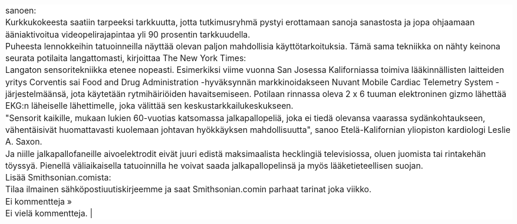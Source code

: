 sanoen:<br/>Kurkkukokeesta saatiin tarpeeksi tarkkuutta, jotta tutkimusryhmä pystyi erottamaan sanoja sanastosta ja jopa ohjaamaan ääniaktivoitua videopelirajapintaa yli 90 prosentin tarkkuudella.<br/>Puheesta lennokkeihin tatuoinneilla näyttää olevan paljon mahdollisia käyttötarkoituksia. Tämä sama tekniikka on nähty keinona seurata potilaita langattomasti, kirjoittaa The New York Times:<br/>Langaton sensoritekniikka etenee nopeasti. Esimerkiksi viime vuonna San Josessa Kaliforniassa toimiva lääkinnällisten laitteiden yritys Corventis sai Food and Drug Administration -hyväksynnän markkinoidakseen Nuvant Mobile Cardiac Telemetry System -järjestelmäänsä, jota käytetään rytmihäiriöiden havaitsemiseen. Potilaan rinnassa oleva 2 x 6 tuuman elektroninen gizmo lähettää EKG:n läheiselle lähettimelle, joka välittää sen keskustarkkailukeskukseen.<br/>"Sensorit kaikille, mukaan lukien 60-vuotias katsomassa jalkapallopeliä, joka ei tiedä olevansa vaarassa sydänkohtaukseen, vähentäisivät huomattavasti kuolemaan johtavan hyökkäyksen mahdollisuutta", sanoo Etelä-Kalifornian yliopiston kardiologi Leslie A. Saxon.<br/>Ja niille jalkapallofaneille aivoelektrodit eivät juuri edistä maksimaalista hecklingiä televisiossa, oluen juomista tai rintakehän töyssyä. Pienellä väliaikaisella tatuoinnilla he voivat saada jalkapallopelinsä ja myös lääketieteellisen suojan.<br/>Lisää Smithsonian.comista:<br/>Tilaa ilmainen sähköpostiuutiskirjeemme ja saat Smithsonian.comin parhaat tarinat joka viikko.<br/>Ei kommentteja »<br/>Ei vielä kommentteja. |
